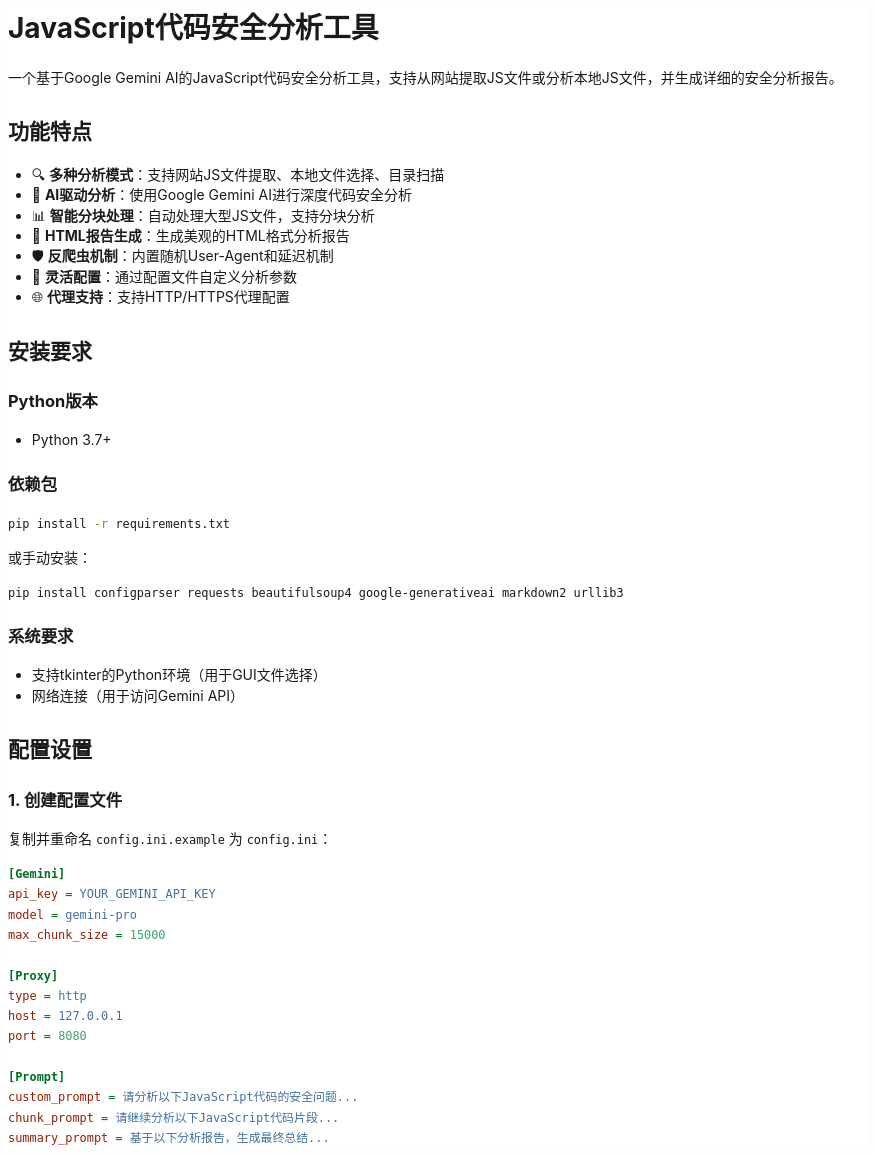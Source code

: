 # JavaScript代码安全分析工具

一个基于Google Gemini AI的JavaScript代码安全分析工具，支持从网站提取JS文件或分析本地JS文件，并生成详细的安全分析报告。

## 功能特点

- 🔍 **多种分析模式**：支持网站JS文件提取、本地文件选择、目录扫描
- 🤖 **AI驱动分析**：使用Google Gemini AI进行深度代码安全分析
- 📊 **智能分块处理**：自动处理大型JS文件，支持分块分析
- 📄 **HTML报告生成**：生成美观的HTML格式分析报告
- 🛡️ **反爬虫机制**：内置随机User-Agent和延迟机制
- 🔧 **灵活配置**：通过配置文件自定义分析参数
- 🌐 **代理支持**：支持HTTP/HTTPS代理配置

## 安装要求

### Python版本
- Python 3.7+

### 依赖包
```bash
pip install -r requirements.txt
```

或手动安装：
```bash
pip install configparser requests beautifulsoup4 google-generativeai markdown2 urllib3
```

### 系统要求
- 支持tkinter的Python环境（用于GUI文件选择）
- 网络连接（用于访问Gemini API）

## 配置设置

### 1. 创建配置文件
复制并重命名 `config.ini.example` 为 `config.ini`：

```ini
[Gemini]
api_key = YOUR_GEMINI_API_KEY
model = gemini-pro
max_chunk_size = 15000

[Proxy]
type = http
host = 127.0.0.1
port = 8080

[Prompt]
custom_prompt = 请分析以下JavaScript代码的安全问题...
chunk_prompt = 请继续分析以下JavaScript代码片段...
summary_prompt = 基于以下分析报告，生成最终总结...
```
